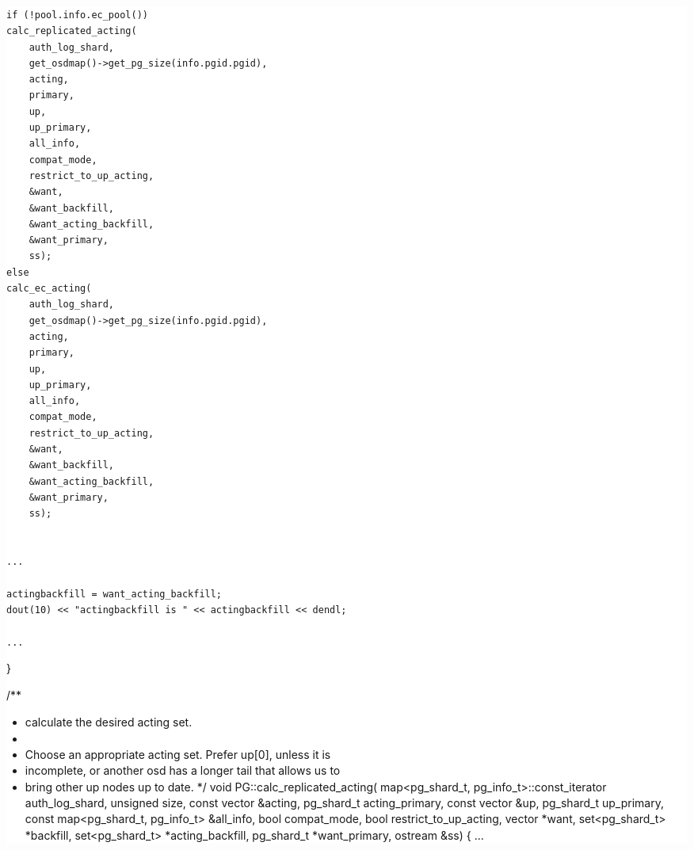	if (!pool.info.ec_pool())
	calc_replicated_acting(
		auth_log_shard,
		get_osdmap()->get_pg_size(info.pgid.pgid),
		acting,
		primary,
		up,
		up_primary,
		all_info,
		compat_mode,
		restrict_to_up_acting,
		&want,
		&want_backfill,
		&want_acting_backfill,
		&want_primary,
		ss);
	else
	calc_ec_acting(
		auth_log_shard,
		get_osdmap()->get_pg_size(info.pgid.pgid),
		acting,
		primary,
		up,
		up_primary,
		all_info,
		compat_mode,
		restrict_to_up_acting,
		&want,
		&want_backfill,
		&want_acting_backfill,
		&want_primary,
		ss);


	...

	actingbackfill = want_acting_backfill;
	dout(10) << "actingbackfill is " << actingbackfill << dendl;

	...
}

/**
 * calculate the desired acting set.
 *
 * Choose an appropriate acting set.  Prefer up[0], unless it is
 * incomplete, or another osd has a longer tail that allows us to
 * bring other up nodes up to date.
 */
void PG::calc_replicated_acting(
	map<pg_shard_t, pg_info_t>::const_iterator auth_log_shard,
	unsigned size,
	const vector<int> &acting,
	pg_shard_t acting_primary,
	const vector<int> &up,
	pg_shard_t up_primary,
	const map<pg_shard_t, pg_info_t> &all_info,
	bool compat_mode,
	bool restrict_to_up_acting,
	vector<int> *want,
	set<pg_shard_t> *backfill,
	set<pg_shard_t> *acting_backfill,
	pg_shard_t *want_primary,
	ostream &ss)
{
	...